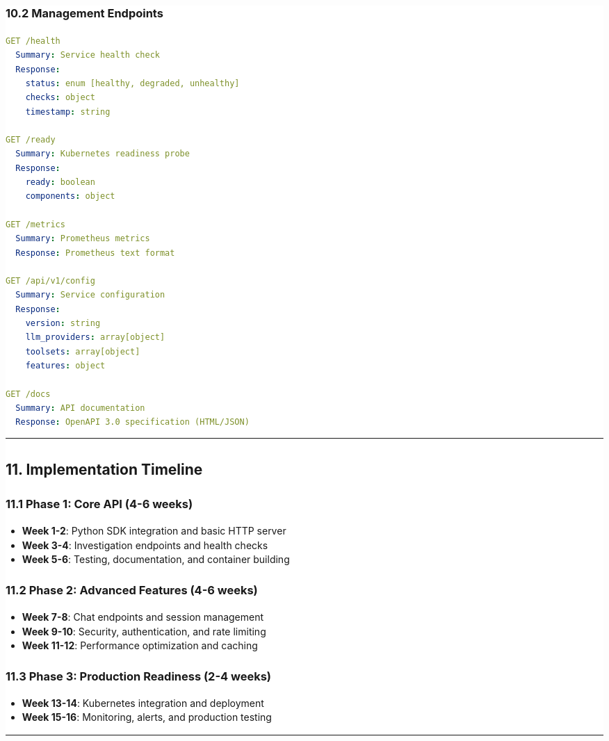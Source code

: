 ### 10.2 Management Endpoints

```yaml
GET /health
  Summary: Service health check
  Response:
    status: enum [healthy, degraded, unhealthy]
    checks: object
    timestamp: string

GET /ready
  Summary: Kubernetes readiness probe
  Response:
    ready: boolean
    components: object

GET /metrics
  Summary: Prometheus metrics
  Response: Prometheus text format

GET /api/v1/config
  Summary: Service configuration
  Response:
    version: string
    llm_providers: array[object]
    toolsets: array[object]
    features: object

GET /docs
  Summary: API documentation
  Response: OpenAPI 3.0 specification (HTML/JSON)
```

---

## 11. Implementation Timeline

### 11.1 Phase 1: Core API (4-6 weeks)
- **Week 1-2**: Python SDK integration and basic HTTP server
- **Week 3-4**: Investigation endpoints and health checks
- **Week 5-6**: Testing, documentation, and container building

### 11.2 Phase 2: Advanced Features (4-6 weeks)
- **Week 7-8**: Chat endpoints and session management
- **Week 9-10**: Security, authentication, and rate limiting
- **Week 11-12**: Performance optimization and caching

### 11.3 Phase 3: Production Readiness (2-4 weeks)
- **Week 13-14**: Kubernetes integration and deployment
- **Week 15-16**: Monitoring, alerts, and production testing

---